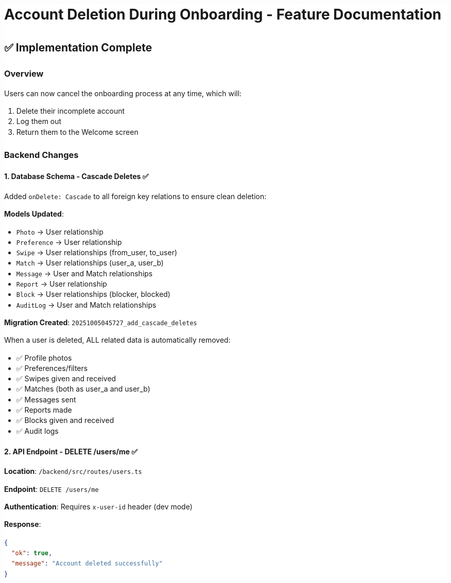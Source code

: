 # Account Deletion During Onboarding - Feature Documentation

## ✅ Implementation Complete

### Overview
Users can now cancel the onboarding process at any time, which will:
1. Delete their incomplete account
2. Log them out
3. Return them to the Welcome screen

### Backend Changes

#### 1. Database Schema - Cascade Deletes ✅
Added `onDelete: Cascade` to all foreign key relations to ensure clean deletion:

**Models Updated**:
- `Photo` → User relationship
- `Preference` → User relationship
- `Swipe` → User relationships (from_user, to_user)
- `Match` → User relationships (user_a, user_b)
- `Message` → User and Match relationships
- `Report` → User relationship
- `Block` → User relationships (blocker, blocked)
- `AuditLog` → User and Match relationships

**Migration Created**: `20251005045727_add_cascade_deletes`

When a user is deleted, ALL related data is automatically removed:
- ✅ Profile photos
- ✅ Preferences/filters
- ✅ Swipes given and received
- ✅ Matches (both as user_a and user_b)
- ✅ Messages sent
- ✅ Reports made
- ✅ Blocks given and received
- ✅ Audit logs

#### 2. API Endpoint - DELETE /users/me ✅

**Location**: `/backend/src/routes/users.ts`

**Endpoint**: `DELETE /users/me`

**Authentication**: Requires `x-user-id` header (dev mode)

**Response**:
```json
{
  "ok": true,
  "message": "Account deleted successfully"
}
```
